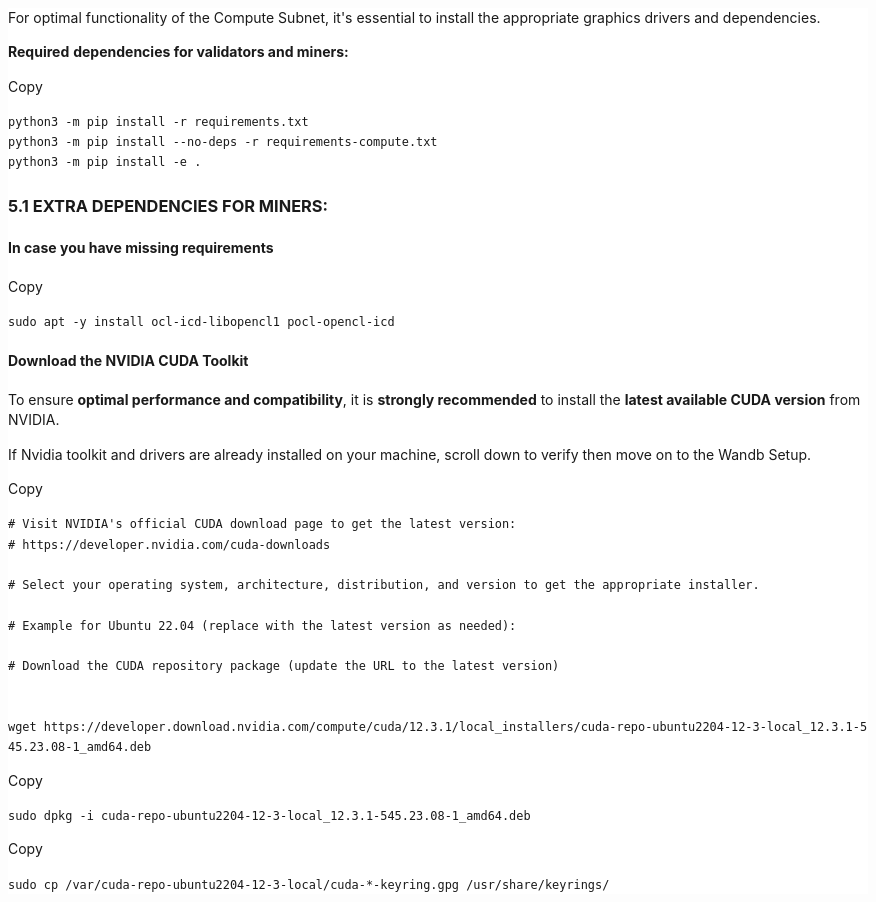 
For optimal functionality of the Compute Subnet, it's essential to install the appropriate graphics drivers and dependencies.

**Required** **dependencies for validators and miners:**

Copy

```
python3 -m pip install -r requirements.txt
python3 -m pip install --no-deps -r requirements-compute.txt
python3 -m pip install -e .
```

### 5.1 EXTRA DEPENDENCIES FOR MINERS:

#### In case you have missing requirements

Copy

```
sudo apt -y install ocl-icd-libopencl1 pocl-opencl-icd
```

#### Download the NVIDIA CUDA Toolkit

To ensure **optimal performance and compatibility**, it is **strongly recommended** to install the **latest available CUDA version** from NVIDIA.

If Nvidia toolkit and drivers are already installed on your machine, scroll down to verify then move on to the Wandb Setup.

Copy

```
# Visit NVIDIA's official CUDA download page to get the latest version:
# https://developer.nvidia.com/cuda-downloads

# Select your operating system, architecture, distribution, and version to get the appropriate installer.

# Example for Ubuntu 22.04 (replace with the latest version as needed):

# Download the CUDA repository package (update the URL to the latest version)


wget https://developer.download.nvidia.com/compute/cuda/12.3.1/local_installers/cuda-repo-ubuntu2204-12-3-local_12.3.1-545.23.08-1_amd64.deb
```

Copy

```
sudo dpkg -i cuda-repo-ubuntu2204-12-3-local_12.3.1-545.23.08-1_amd64.deb
```

Copy

```
sudo cp /var/cuda-repo-ubuntu2204-12-3-local/cuda-*-keyring.gpg /usr/share/keyrings/
```

